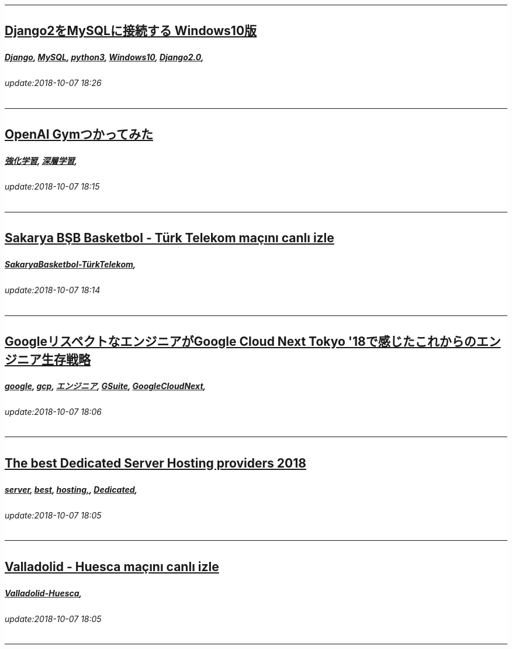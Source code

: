 
---
## [Django2をMySQLに接続する Windows10版](https://qiita.com/peijipe/items/87cbf51720ec3fa338a8)
##### [Django](https://qiita.com/tags/Django), [MySQL](https://qiita.com/tags/MySQL), [python3](https://qiita.com/tags/python3), [Windows10](https://qiita.com/tags/Windows10), [Django2.0](https://qiita.com/tags/Django2.0), 
###### update:2018-10-07 18:26
---
## [OpenAI Gymつかってみた](https://qiita.com/YuichiroMinato/items/878f6e5d751df905dd9e)
##### [強化学習](https://qiita.com/tags/強化学習), [深層学習](https://qiita.com/tags/深層学習), 
###### update:2018-10-07 18:15
---
## [Sakarya BŞB Basketbol - Türk Telekom maçını canlı izle](https://qiita.com/farukbeyiletisim/items/18ce91f576e54ce2d441)
##### [SakaryaBasketbol-TürkTelekom](https://qiita.com/tags/SakaryaBasketbol-TürkTelekom), 
###### update:2018-10-07 18:14
---
## [GoogleリスペクトなエンジニアがGoogle Cloud Next Tokyo '18で感じたこれからのエンジニア生存戦略](https://qiita.com/sho0211/items/1a459cb164ef93935409)
##### [google](https://qiita.com/tags/google), [gcp](https://qiita.com/tags/gcp), [エンジニア](https://qiita.com/tags/エンジニア), [GSuite](https://qiita.com/tags/GSuite), [GoogleCloudNext](https://qiita.com/tags/GoogleCloudNext), 
###### update:2018-10-07 18:06
---
## [The best Dedicated Server Hosting providers 2018](https://qiita.com/DedicatedServerHosting/items/142fcbac192fe457081b)
##### [server](https://qiita.com/tags/server), [best](https://qiita.com/tags/best), [hosting,](https://qiita.com/tags/hosting,), [Dedicated](https://qiita.com/tags/Dedicated), 
###### update:2018-10-07 18:05
---
## [Valladolid - Huesca maçını canlı izle](https://qiita.com/kemalbeyiletisim/items/20c30e8a7ba7a26e3028)
##### [Valladolid-Huesca](https://qiita.com/tags/Valladolid-Huesca), 
###### update:2018-10-07 18:05
---
